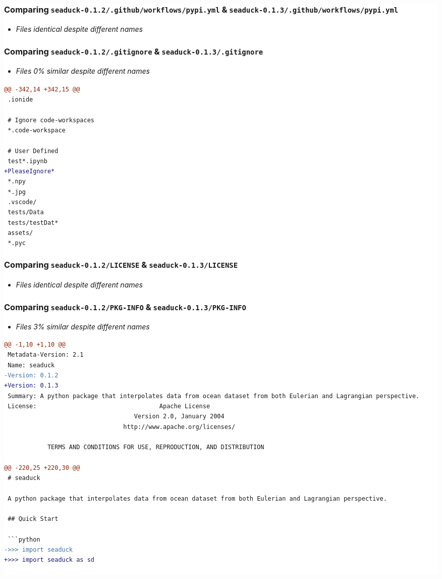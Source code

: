 ### Comparing `seaduck-0.1.2/.github/workflows/pypi.yml` & `seaduck-0.1.3/.github/workflows/pypi.yml`

 * *Files identical despite different names*

### Comparing `seaduck-0.1.2/.gitignore` & `seaduck-0.1.3/.gitignore`

 * *Files 0% similar despite different names*

```diff
@@ -342,14 +342,15 @@
 .ionide
 
 # Ignore code-workspaces
 *.code-workspace
 
 # User Defined
 test*.ipynb
+PleaseIgnore*
 *.npy
 *.jpg
 .vscode/
 tests/Data
 tests/testDat*
 assets/
 *.pyc
```

### Comparing `seaduck-0.1.2/LICENSE` & `seaduck-0.1.3/LICENSE`

 * *Files identical despite different names*

### Comparing `seaduck-0.1.2/PKG-INFO` & `seaduck-0.1.3/PKG-INFO`

 * *Files 3% similar despite different names*

```diff
@@ -1,10 +1,10 @@
 Metadata-Version: 2.1
 Name: seaduck
-Version: 0.1.2
+Version: 0.1.3
 Summary: A python package that interpolates data from ocean dataset from both Eulerian and Lagrangian perspective. 
 License:                                  Apache License
                                    Version 2.0, January 2004
                                 http://www.apache.org/licenses/
         
            TERMS AND CONDITIONS FOR USE, REPRODUCTION, AND DISTRIBUTION
         
@@ -220,25 +220,30 @@
 # seaduck
 
 A python package that interpolates data from ocean dataset from both Eulerian and Lagrangian perspective.
 
 ## Quick Start
 
 ```python
->>> import seaduck
+>>> import seaduck as sd
 
 ```